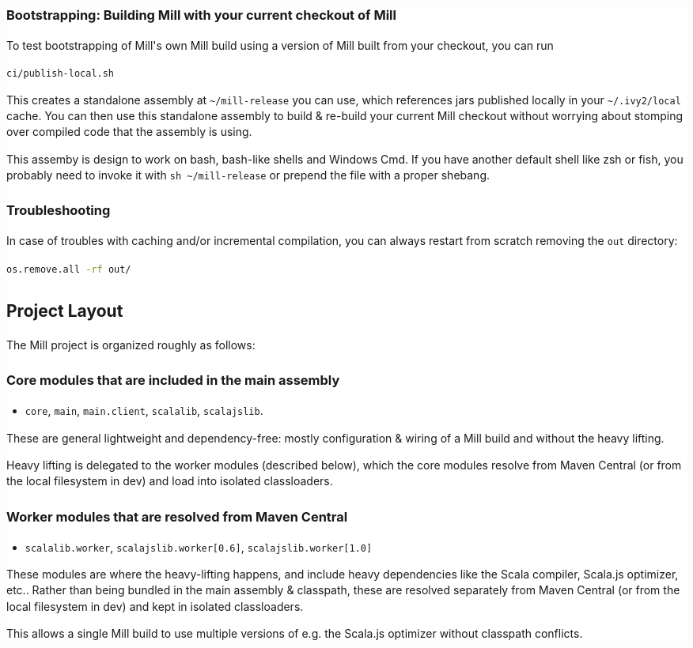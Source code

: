 ### Bootstrapping: Building Mill with your current checkout of Mill

To test bootstrapping of Mill's own Mill build using a version of Mill built
from your checkout, you can run

```bash
ci/publish-local.sh
```

This creates a standalone assembly at `~/mill-release` you can use, which
references jars published locally in your `~/.ivy2/local` cache. You can then
use this standalone assembly to build & re-build your current Mill checkout
without worrying about stomping over compiled code that the assembly is using.

This assemby is design to work on bash, bash-like shells and Windows Cmd. 
If you have another default shell like zsh or fish, you probably need to invoke it
with `sh ~/mill-release` or prepend the file with a proper shebang. 

### Troubleshooting

In case of troubles with caching and/or incremental compilation, you can always
restart from scratch removing the `out` directory:

```bash
os.remove.all -rf out/
```

## Project Layout

The Mill project is organized roughly as follows:

### Core modules that are included in the main assembly

- `core`, `main`, `main.client`, `scalalib`, `scalajslib`.

These are general lightweight and dependency-free: mostly configuration & wiring
of a Mill build and without the heavy lifting.

Heavy lifting is delegated to the worker modules (described below), which the
core modules resolve from Maven Central (or from the local filesystem in
dev) and load into isolated classloaders.

### Worker modules that are resolved from Maven Central

- `scalalib.worker`, `scalajslib.worker[0.6]`, `scalajslib.worker[1.0]`

These modules are where the heavy-lifting happens, and include heavy
dependencies like the Scala compiler, Scala.js optimizer, etc.. Rather than
being bundled in the main assembly & classpath, these are resolved separately
from Maven Central (or from the local filesystem in dev) and kept in isolated
classloaders.

This allows a single Mill build to use multiple versions of e.g. the Scala.js
optimizer without classpath conflicts.


[ghactions-badge]: https://github.com/lihaoyi/mill/workflows/ci-push-validation/badge.svg
[ghactions-link]: https://github.com/lihaoyi/mill/actions
[gitter-badge]: https://badges.gitter.im/Join%20Chat.svg
[gitter-link]: https://gitter.im/lihaoyi/mill?utm_source=badge&utm_medium=badge&utm_campaign=pr-badge&utm_content=badge
[patreon-badge]: https://img.shields.io/badge/patreon-sponsor-ff69b4.svg
[patreon-link]: https://www.patreon.com/lihaoyi